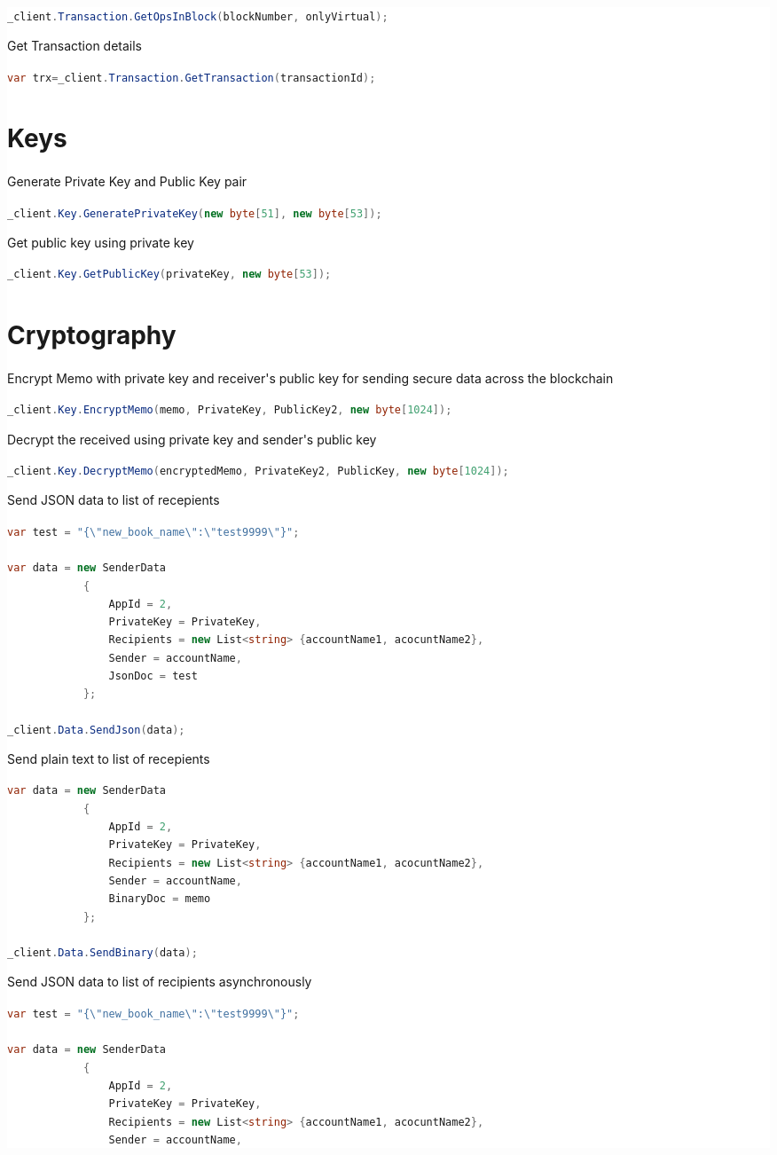 ```c#
_client.Transaction.GetOpsInBlock(blockNumber, onlyVirtual);
```
Get Transaction details            
```c#
var trx=_client.Transaction.GetTransaction(transactionId);
```     
       
Keys
=================
Generate Private Key and Public Key pair
```c#
_client.Key.GeneratePrivateKey(new byte[51], new byte[53]);
```          
Get public key using private key
```c#
_client.Key.GetPublicKey(privateKey, new byte[53]);
```

Cryptography
====================
Encrypt Memo with private key and receiver's public key for sending secure data across the blockchain
```c#
_client.Key.EncryptMemo(memo, PrivateKey, PublicKey2, new byte[1024]);
```
Decrypt the received using private key and sender's public key
```c#
_client.Key.DecryptMemo(encryptedMemo, PrivateKey2, PublicKey, new byte[1024]);
```
Send JSON data to list of recepients
```c#
var test = "{\"new_book_name\":\"test9999\"}";
           
var data = new SenderData
            {
                AppId = 2,
                PrivateKey = PrivateKey,
                Recipients = new List<string> {accountName1, acocuntName2},
                Sender = accountName,
                JsonDoc = test
            };
            
_client.Data.SendJson(data);
```
Send plain text to list of recepients
```c#
var data = new SenderData
            {
                AppId = 2,
                PrivateKey = PrivateKey,
                Recipients = new List<string> {accountName1, acocuntName2},
                Sender = accountName,
                BinaryDoc = memo
            };
            
_client.Data.SendBinary(data);
```   
Send JSON data to list of recipients asynchronously 
```c#
var test = "{\"new_book_name\":\"test9999\"}";
           
var data = new SenderData
            {
                AppId = 2,
                PrivateKey = PrivateKey,
                Recipients = new List<string> {accountName1, acocuntName2},
                Sender = accountName,
```